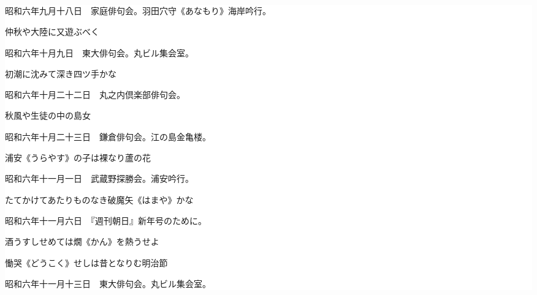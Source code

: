 昭和六年九月十八日　家庭俳句会。羽田穴守《あなもり》海岸吟行。







仲秋や大陸に又遊ぶべく



昭和六年十月九日　東大俳句会。丸ビル集会室。







初潮に沈みて深き四ツ手かな



昭和六年十月二十二日　丸之内倶楽部俳句会。







秋風や生徒の中の島女



昭和六年十月二十三日　鎌倉俳句会。江の島金亀楼。







浦安《うらやす》の子は裸なり蘆の花



昭和六年十一月一日　武蔵野探勝会。浦安吟行。







たてかけてあたりものなき破魔矢《はまや》かな



昭和六年十一月六日　『週刊朝日』新年号のために。







酒うすしせめては燗《かん》を熱うせよ



慟哭《どうこく》せしは昔となりむ明治節



昭和六年十一月十三日　東大俳句会。丸ビル集会室。




